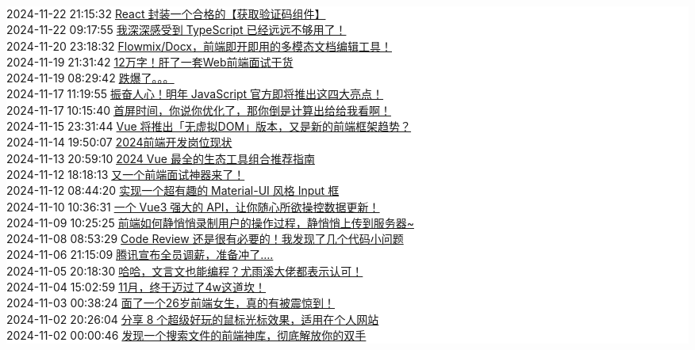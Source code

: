 2024-11-22 21:15:32 [React 封装一个合格的【获取验证码组件】](http://mp.weixin.qq.com/s?__biz=Mzg2NjY2NTcyNg==&mid=2247501182&idx=1&sn=8523f7d5320a1bf2b9903d7c86243fc8&chksm=ce45d0eff93259f9e4768d789c26217623ea84a62897e9d0b9918e2c3faeb9670319cb6e4e4b#rd)  
2024-11-22 09:17:55 [我深深感受到 TypeScript 已经远远不够用了！](http://mp.weixin.qq.com/s?__biz=Mzg2NjY2NTcyNg==&mid=2247501173&idx=1&sn=9693420805f51971e5786aadbba976ba&chksm=ce45d0e4f93259f22990f5d278477ab36ab8290444947554a9a1f0349e3aef73fb84fef7692d#rd)  
2024-11-20 23:18:32 [Flowmix/Docx，前端即开即用的多模态文档编辑工具！](http://mp.weixin.qq.com/s?__biz=Mzg2NjY2NTcyNg==&mid=2247501172&idx=1&sn=bdecbd62055d233dfa1243cc50fd04c6&chksm=ce45d0e5f93259f3c0212c9cd56570c9bbe072fc09d752967096e2a7adcf9ced274b13fd9bae#rd)  
2024-11-19 21:31:42 [12万字！肝了一套Web前端面试干货](http://mp.weixin.qq.com/s?__biz=Mzg2NjY2NTcyNg==&mid=2247501089&idx=1&sn=a8ed96e7e809db1e759346e410dfd08f&chksm=ce45d0b0f93259a651d0d159db831692af4fe092f233a379513126374dec67a0f5db42f2cc89#rd)  
2024-11-19 08:29:42 [跌爆了。。。](http://mp.weixin.qq.com/s?__biz=Mzg2NjY2NTcyNg==&mid=2247501076&idx=1&sn=4597961c3770cbaea3cea7a0259e9d1f&chksm=ce45d085f9325993d0cf4b69286e693cd2217a309175847d01da8ca35c0ede77dee6028363fa#rd)  
2024-11-17 11:19:55 [振奋人心！明年 JavaScript 官方即将推出这四大亮点！](http://mp.weixin.qq.com/s?__biz=Mzg2NjY2NTcyNg==&mid=2247501053&idx=1&sn=e6cd33615b669f8259a42232adda7ae5&chksm=ce45d16cf932587a8cd58b72114f573b0fc21e5c233862db1d6b1623f0442b0cf86a0a56d59b#rd)  
2024-11-17 10:15:40 [首屏时间，你说你优化了，那你倒是计算出给给我看啊！](http://mp.weixin.qq.com/s?__biz=Mzg2NjY2NTcyNg==&mid=2247501047&idx=1&sn=6df52e1868987262a1c2a38c3b8329f9&chksm=ce45d166f93258708439c70ef1df3ff0228fac4913d362e8ffe4a2c0fd42fdc0096231868e6f#rd)  
2024-11-15 23:31:44 [Vue 将推出「无虚拟DOM」版本，又是新的前端框架趋势？](http://mp.weixin.qq.com/s?__biz=Mzg2NjY2NTcyNg==&mid=2247501010&idx=1&sn=670297923cd4a4031da9d6281bf796a4&chksm=ce45d143f932585550b8f9987224aa2b0c63614e2bb17dc1b7109ef886d162983a40a252902d#rd)  
2024-11-14 19:50:07 [2024前端开发岗位现状](http://mp.weixin.qq.com/s?__biz=Mzg2NjY2NTcyNg==&mid=2247501004&idx=1&sn=28a43ce502e05f3796e9a1e62c6a3fa5&chksm=ce45d15df932584b4a9bfac358e2692825e7857846d3eedd35d180457a5c0602f3d9128e62a4#rd)  
2024-11-13 20:59:10 [2024 Vue 最全的生态工具组合推荐指南](http://mp.weixin.qq.com/s?__biz=Mzg2NjY2NTcyNg==&mid=2247500990&idx=1&sn=bab1be93d95b0df4f3443129213a431e&chksm=ce45d12ff9325839362f44ea58ee683258360ad3c4b19616becd906c1d23b502a9f10aaae7cb#rd)  
2024-11-12 18:18:13 [又一个前端面试神器来了！](http://mp.weixin.qq.com/s?__biz=Mzg2NjY2NTcyNg==&mid=2247500984&idx=1&sn=cf6df519a9b4c149b7b64d2f98dd594a&chksm=ce45d129f932583f3d9ca02d47a6cc47395f46bfb2e9647bce1b6d04908679971957b6d1291c#rd)  
2024-11-12 08:44:20 [实现一个超有趣的 Material-UI 风格 Input 框](http://mp.weixin.qq.com/s?__biz=Mzg2NjY2NTcyNg==&mid=2247500951&idx=1&sn=53e1e440626ccb70ecd6f8cc769e2d30&chksm=ce45d106f93258107de68d4343019d94cd5f44abbd682b89ca0a0cc3f0ae96f25d0534361ee5#rd)  
2024-11-10 10:36:31 [一个 Vue3 强大的 API，让你随心所欲操控数据更新！](http://mp.weixin.qq.com/s?__biz=Mzg2NjY2NTcyNg==&mid=2247500950&idx=1&sn=73e3a89d23a1840b56976c08864903e2&chksm=ce45d107f932581158ae7d9f00aaa9f1e91b1b78ad5364a8b3753b25fc6d8b2d9b09be718b6a#rd)  
2024-11-09 10:25:25 [前端如何静悄悄录制用户的操作过程，静悄悄上传到服务器~](http://mp.weixin.qq.com/s?__biz=Mzg2NjY2NTcyNg==&mid=2247500916&idx=1&sn=7978563586655cfe35d4bc99ea07c692&chksm=ce45d1e5f93258f318f604048b31df5d61daafc824a997eef93d8e0cf487ad413f4276cfd632#rd)  
2024-11-08 08:53:29 [Code Review 还是很有必要的！我发现了几个代码小问题](http://mp.weixin.qq.com/s?__biz=Mzg2NjY2NTcyNg==&mid=2247500896&idx=1&sn=a9cff5255df78747c13d396fcec6bbfe&chksm=ce45d1f1f93258e76b03d265788ed118ef2b878f0a46c4ef3e07b01f30f850821f71dc69a306#rd)  
2024-11-06 21:15:09 [腾讯宣布全员调薪，准备冲了….](http://mp.weixin.qq.com/s?__biz=Mzg2NjY2NTcyNg==&mid=2247500892&idx=1&sn=c56a86a3cb24b6c50f13a2fd3779da1f&chksm=ce45d1cdf93258db8be646ece76886188d6d72099a7adb59a9d914599b728c9b6db18272f01b#rd)  
2024-11-05 20:18:30 [哈哈，文言文也能编程？尤雨溪大佬都表示认可！](http://mp.weixin.qq.com/s?__biz=Mzg2NjY2NTcyNg==&mid=2247500832&idx=1&sn=76dd9c53edfcce572a2d73e5b19a04a4&chksm=ce45d1b1f93258a7bccbe9b4888d80a31b475cff979b31f9b9290d1754a6ca103748155a02bf#rd)  
2024-11-04 15:02:59 [11月，终于迈过了4w这道坎！](http://mp.weixin.qq.com/s?__biz=Mzg2NjY2NTcyNg==&mid=2247500831&idx=1&sn=7738ec1265f04c46747701e923220227&chksm=ce45d18ef93258988856d6d3d87b0b6f66376d26fa811b9695f2af3158e00685daf9f76312fa#rd)  
2024-11-03 00:38:24 [面了一个26岁前端女生，真的有被震惊到！](http://mp.weixin.qq.com/s?__biz=Mzg2NjY2NTcyNg==&mid=2247500770&idx=1&sn=5ac8daff668737f773473b1fcac6a62b&chksm=ce45d673f9325f6537dbb9ac428eabb38d964d86b9eb0dccb8e2dc1cc4ef094b4b631669a05c#rd)  
2024-11-02 20:26:04 [分享 8 个超级好玩的鼠标光标效果，适用在个人网站](http://mp.weixin.qq.com/s?__biz=Mzg2NjY2NTcyNg==&mid=2247500769&idx=1&sn=3ef025d99a98adf834103d2c3e81c41c&chksm=ce45d670f9325f662f2c3ebc234103dfca8a94e56792898e9a0f8933722c6076142ed6c9d4e7#rd)  
2024-11-02 00:00:46 [发现一个搜索文件的前端神库，彻底解放你的双手](http://mp.weixin.qq.com/s?__biz=Mzg2NjY2NTcyNg==&mid=2247500744&idx=1&sn=d8f025141039bad260477456862dad87&chksm=ce45d659f9325f4f0c65b1962572cda1899dadb0496bb095cffb1673ff4955c9fab6812de0d3#rd)  